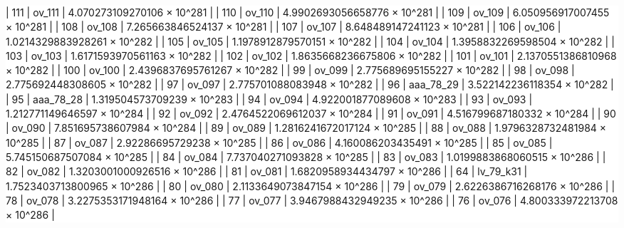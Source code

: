 | 111 | ov_111 | 4.070273109270106 × 10^281 |
| 110 | ov_110 | 4.9902693056658776 × 10^281 |
| 109 | ov_109 | 6.050956917007455 × 10^281 |
| 108 | ov_108 | 7.265663846524137 × 10^281 |
| 107 | ov_107 | 8.648489147241123 × 10^281 |
| 106 | ov_106 | 1.0214329883928261 × 10^282 |
| 105 | ov_105 | 1.1978912879570151 × 10^282 |
| 104 | ov_104 | 1.3958832269598504 × 10^282 |
| 103 | ov_103 | 1.6171593970561163 × 10^282 |
| 102 | ov_102 | 1.8635668236675806 × 10^282 |
| 101 | ov_101 | 2.1370551386810968 × 10^282 |
| 100 | ov_100 | 2.4396837695761267 × 10^282 |
| 99 | ov_099 | 2.775689695155227 × 10^282 |
| 98 | ov_098 | 2.775692448308605 × 10^282 |
| 97 | ov_097 | 2.775701088083948 × 10^282 |
| 96 | aaa_78_29 | 3.522142236118354 × 10^282 |
| 95 | aaa_78_28 | 1.319504573709239 × 10^283 |
| 94 | ov_094 | 4.922001877089608 × 10^283 |
| 93 | ov_093 | 1.212771149646597 × 10^284 |
| 92 | ov_092 | 2.4764522069612037 × 10^284 |
| 91 | ov_091 | 4.516799687180332 × 10^284 |
| 90 | ov_090 | 7.851695738607984 × 10^284 |
| 89 | ov_089 | 1.2816241672017124 × 10^285 |
| 88 | ov_088 | 1.9796328732481984 × 10^285 |
| 87 | ov_087 | 2.92286695729238 × 10^285 |
| 86 | ov_086 | 4.160086203435491 × 10^285 |
| 85 | ov_085 | 5.745150687507084 × 10^285 |
| 84 | ov_084 | 7.737040271093828 × 10^285 |
| 83 | ov_083 | 1.0199883868060515 × 10^286 |
| 82 | ov_082 | 1.3203001000926516 × 10^286 |
| 81 | ov_081 | 1.6820958934434797 × 10^286 |
| 64 | lv_79_k31 | 1.7523403713800965 × 10^286 |
| 80 | ov_080 | 2.1133649073847154 × 10^286 |
| 79 | ov_079 | 2.6226386716268176 × 10^286 |
| 78 | ov_078 | 3.2275353171948164 × 10^286 |
| 77 | ov_077 | 3.9467988432949235 × 10^286 |
| 76 | ov_076 | 4.800333972213708 × 10^286 |